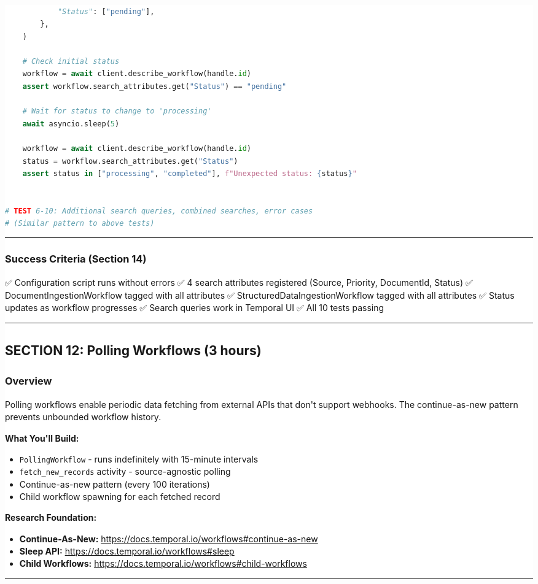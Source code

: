 ```python
            "Status": ["pending"],
        },
    )

    # Check initial status
    workflow = await client.describe_workflow(handle.id)
    assert workflow.search_attributes.get("Status") == "pending"

    # Wait for status to change to 'processing'
    await asyncio.sleep(5)

    workflow = await client.describe_workflow(handle.id)
    status = workflow.search_attributes.get("Status")
    assert status in ["processing", "completed"], f"Unexpected status: {status}"


# TEST 6-10: Additional search queries, combined searches, error cases
# (Similar pattern to above tests)
```

---

### Success Criteria (Section 14)

✅ Configuration script runs without errors
✅ 4 search attributes registered (Source, Priority, DocumentId, Status)
✅ DocumentIngestionWorkflow tagged with all attributes
✅ StructuredDataIngestionWorkflow tagged with all attributes
✅ Status updates as workflow progresses
✅ Search queries work in Temporal UI
✅ All 10 tests passing

---

## SECTION 12: Polling Workflows (3 hours)

### Overview

Polling workflows enable periodic data fetching from external APIs that don't support webhooks. The continue-as-new pattern prevents unbounded workflow history.

**What You'll Build:**
- `PollingWorkflow` - runs indefinitely with 15-minute intervals
- `fetch_new_records` activity - source-agnostic polling
- Continue-as-new pattern (every 100 iterations)
- Child workflow spawning for each fetched record

**Research Foundation:**
- **Continue-As-New:** https://docs.temporal.io/workflows#continue-as-new
- **Sleep API:** https://docs.temporal.io/workflows#sleep
- **Child Workflows:** https://docs.temporal.io/workflows#child-workflows

---